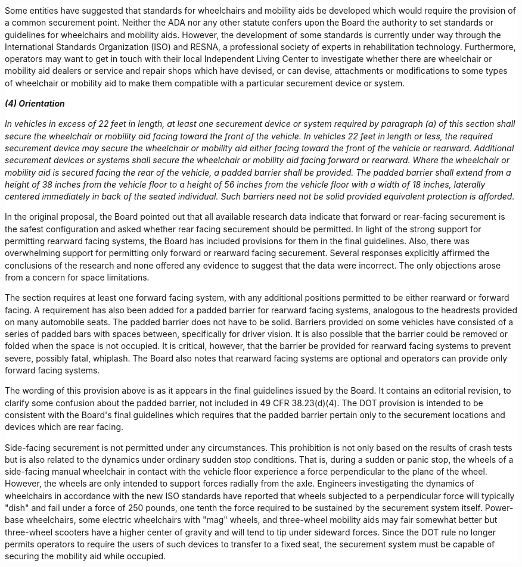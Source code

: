Some entities have suggested that standards for wheelchairs and mobility aids be developed which would require the provision of a common securement point. Neither the ADA nor any other statute confers upon the Board the authority to set standards or guidelines for wheelchairs and mobility aids. However, the development of some standards is currently under way through the International Standards Organization (ISO) and RESNA, a professional society of experts in rehabilitation technology. Furthermore, operators may want to get in touch with their local Independent Living Center to investigate whether there are wheelchair or mobility aid dealers or service and repair shops which have devised, or can devise, attachments or modifications to some types of wheelchair or mobility aid to make them compatible with a particular securement device or system.

***(4) Orientation***

*In vehicles in excess of 22 feet in length, at least one securement device or system required by paragraph (a) of this section shall secure the wheelchair or mobility aid facing toward the front of the vehicle. In vehicles 22 feet in length or less, the required securement device may secure the wheelchair or mobility aid either facing toward the front of the vehicle or rearward. Additional securement devices or systems shall secure the wheelchair or mobility aid facing forward or rearward. Where the wheelchair or mobility aid is secured facing the rear of the vehicle, a padded barrier shall be provided. The padded barrier shall extend from a height of 38 inches from the vehicle floor to a height of 56 inches from the vehicle floor with a width of 18 inches, laterally centered immediately in back of the seated individual. Such barriers need not be solid provided equivalent protection is afforded.*

In the original proposal, the Board pointed out that all available research data indicate that forward or rear-facing securement is the safest configuration and asked whether rear facing securement should be permitted. In light of the strong support for permitting rearward facing systems, the Board has included provisions for them in the final guidelines. Also, there was overwhelming support for permitting only forward or rearward facing securement. Several responses explicitly affirmed the conclusions of the research and none offered any evidence to suggest that the data were incorrect. The only objections arose from a concern for space limitations.

The section requires at least one forward facing system, with any additional positions permitted to be either rearward or forward facing. A requirement has also been added for a padded barrier for rearward facing systems, analogous to the headrests provided on many automobile seats. The padded barrier does not have to be solid. Barriers provided on some vehicles have consisted of a series of padded bars with spaces between, specifically for driver vision. It is also possible that the barrier could be removed or folded when the space is not occupied. It is critical, however, that the barrier be provided for rearward facing systems to prevent severe, possibly fatal, whiplash. The Board also notes that rearward facing systems are optional and operators can provide only forward facing systems.

The wording of this provision above is as it appears in the final guidelines issued by the Board. It contains an editorial revision, to clarify some confusion about the padded barrier, not included in 49 CFR 38.23(d)(4). The DOT provision is intended to be consistent with the Board's final guidelines which requires that the padded barrier pertain only to the securement locations and devices which are rear facing.

Side-facing securement is not permitted under any circumstances. This prohibition is not only based on the results of crash tests but is also related to the dynamics under ordinary sudden stop conditions. That is, during a sudden or panic stop, the wheels of a side-facing manual wheelchair in contact with the vehicle floor experience a force perpendicular to the plane of the wheel. However, the wheels are only intended to support forces radially from the axle. Engineers investigating the dynamics of wheelchairs in accordance with the new ISO standards have reported that wheels subjected to a perpendicular force will typically "dish" and fail under a force of 250 pounds, one tenth the force required to be sustained by the securement system itself. Power-base wheelchairs, some electric wheelchairs with "mag" wheels, and three-wheel mobility aids may fair somewhat better but three-wheel scooters have a higher center of gravity and will tend to tip under sideward forces. Since the DOT rule no longer permits operators to require the users of such devices to transfer to a fixed seat, the securement system must be capable of securing the mobility aid while occupied.
